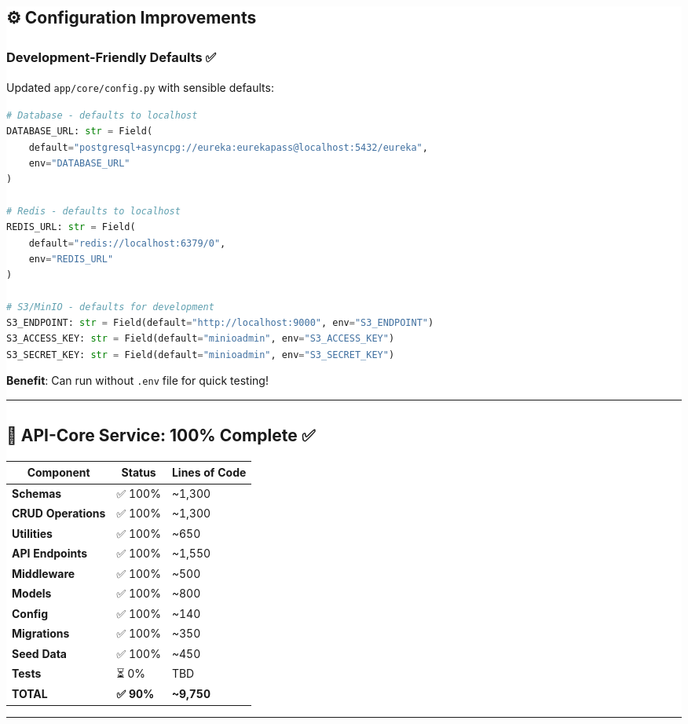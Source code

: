 
## ⚙️ Configuration Improvements

### Development-Friendly Defaults ✅

Updated `app/core/config.py` with sensible defaults:

```python
# Database - defaults to localhost
DATABASE_URL: str = Field(
    default="postgresql+asyncpg://eureka:eurekapass@localhost:5432/eureka",
    env="DATABASE_URL"
)

# Redis - defaults to localhost
REDIS_URL: str = Field(
    default="redis://localhost:6379/0",
    env="REDIS_URL"
)

# S3/MinIO - defaults for development
S3_ENDPOINT: str = Field(default="http://localhost:9000", env="S3_ENDPOINT")
S3_ACCESS_KEY: str = Field(default="minioadmin", env="S3_ACCESS_KEY")
S3_SECRET_KEY: str = Field(default="minioadmin", env="S3_SECRET_KEY")
```

**Benefit**: Can run without `.env` file for quick testing!

---

## 🎯 API-Core Service: 100% Complete ✅

| Component | Status | Lines of Code |
|-----------|--------|---------------|
| **Schemas** | ✅ 100% | ~1,300 |
| **CRUD Operations** | ✅ 100% | ~1,300 |
| **Utilities** | ✅ 100% | ~650 |
| **API Endpoints** | ✅ 100% | ~1,550 |
| **Middleware** | ✅ 100% | ~500 |
| **Models** | ✅ 100% | ~800 |
| **Config** | ✅ 100% | ~140 |
| **Migrations** | ✅ 100% | ~350 |
| **Seed Data** | ✅ 100% | ~450 |
| **Tests** | ⏳ 0% | TBD |
| **TOTAL** | **✅ 90%** | **~9,750** |

---